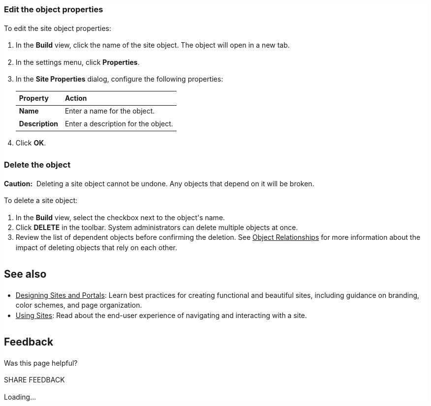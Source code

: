 ### Edit the object properties

To edit the site object properties:

1.  In the **Build** view, click the name of the site object. The object will open in a new tab.
2.  In the settings menu, click **Properties**.
3.  In the **Site Properties** dialog, configure the following properties:

    | Property | Action |
    | --- | --- |
    | **Name** | Enter a name for the object. |
    | **Description** | Enter a description for the object. |

4.  Click **OK**.

### Delete the object

**Caution:**  Deleting a site object cannot be undone. Any objects that depend on it will be broken.

To delete a site object:

1.  In the **Build** view, select the checkbox next to the object's name.
2.  Click **DELETE** in the toolbar. System administrators can delete multiple objects at once.
3.  Review the list of dependent objects before confirming the deletion. See [Object Relationships](Trace_Relationships_for_Impact_Analysis.html) for more information about the impact of deleting objects that rely on each other.

## See also

-   [Designing Sites and Portals](sail/ux-site-branding.html): Learn best practices for creating functional and beautiful sites, including guidance on branding, color schemes, and page organization.
-   [Using Sites](Sites.html): Read about the end-user experience of navigating and interacting with a site.

## Feedback

Was this page helpful?

SHARE FEEDBACK

Loading...